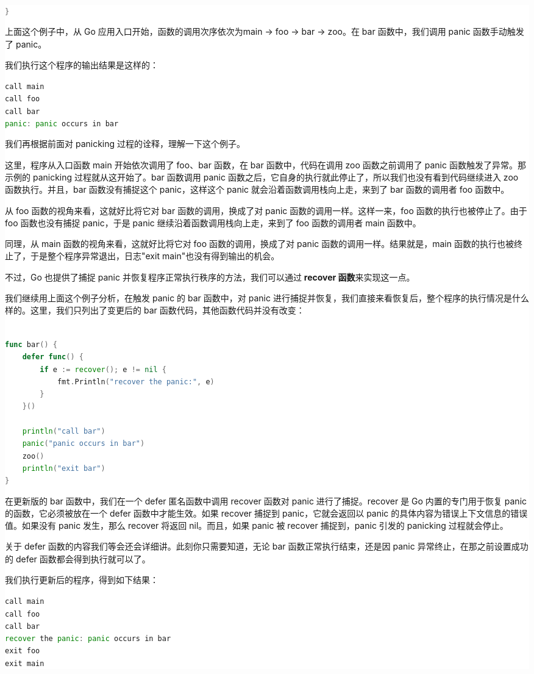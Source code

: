 ```go
}
```

上面这个例子中，从 Go 应用入口开始，函数的调用次序依次为main -> foo -> bar -> zoo。在 bar 函数中，我们调用 panic 函数手动触发了 panic。

我们执行这个程序的输出结果是这样的：

```go
call main
call foo
call bar
panic: panic occurs in bar
```

我们再根据前面对 panicking 过程的诠释，理解一下这个例子。

这里，程序从入口函数 main 开始依次调用了 foo、bar 函数，在 bar 函数中，代码在调用 zoo 函数之前调用了 panic 函数触发了异常。那示例的 panicking 过程就从这开始了。bar 函数调用 panic 函数之后，它自身的执行就此停止了，所以我们也没有看到代码继续进入 zoo 函数执行。并且，bar 函数没有捕捉这个 panic，这样这个 panic 就会沿着函数调用栈向上走，来到了 bar 函数的调用者 foo 函数中。

从 foo 函数的视角来看，这就好比将它对 bar 函数的调用，换成了对 panic 函数的调用一样。这样一来，foo 函数的执行也被停止了。由于 foo 函数也没有捕捉 panic，于是 panic 继续沿着函数调用栈向上走，来到了 foo 函数的调用者 main 函数中。

同理，从 main 函数的视角来看，这就好比将它对 foo 函数的调用，换成了对 panic 函数的调用一样。结果就是，main 函数的执行也被终止了，于是整个程序异常退出，日志"exit main"也没有得到输出的机会。

不过，Go 也提供了捕捉 panic 并恢复程序正常执行秩序的方法，我们可以通过 **recover 函数**来实现这一点。

我们继续用上面这个例子分析，在触发 panic 的 bar 函数中，对 panic 进行捕捉并恢复，我们直接来看恢复后，整个程序的执行情况是什么样的。这里，我们只列出了变更后的 bar 函数代码，其他函数代码并没有改变：

```go

func bar() {
    defer func() {
        if e := recover(); e != nil {
            fmt.Println("recover the panic:", e)
        }
    }()

    println("call bar")
    panic("panic occurs in bar")
    zoo()
    println("exit bar")
}
```

在更新版的 bar 函数中，我们在一个 defer 匿名函数中调用 recover 函数对 panic 进行了捕捉。recover 是 Go 内置的专门用于恢复 panic 的函数，它必须被放在一个 defer 函数中才能生效。如果 recover 捕捉到 panic，它就会返回以 panic 的具体内容为错误上下文信息的错误值。如果没有 panic 发生，那么 recover 将返回 nil。而且，如果 panic 被 recover 捕捉到，panic 引发的 panicking 过程就会停止。

关于 defer 函数的内容我们等会还会详细讲。此刻你只需要知道，无论 bar 函数正常执行结束，还是因 panic 异常终止，在那之前设置成功的 defer 函数都会得到执行就可以了。

我们执行更新后的程序，得到如下结果：

```go
call main
call foo
call bar
recover the panic: panic occurs in bar
exit foo
exit main
```
